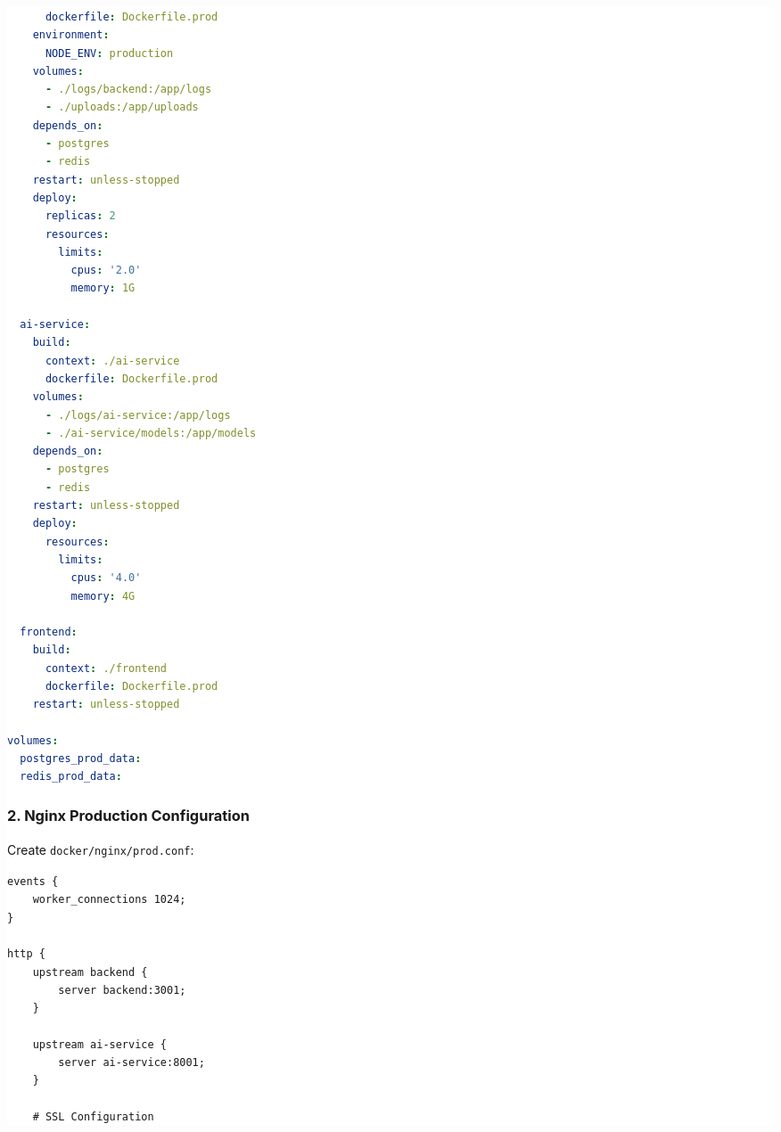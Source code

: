 ```yaml
      dockerfile: Dockerfile.prod
    environment:
      NODE_ENV: production
    volumes:
      - ./logs/backend:/app/logs
      - ./uploads:/app/uploads
    depends_on:
      - postgres
      - redis
    restart: unless-stopped
    deploy:
      replicas: 2
      resources:
        limits:
          cpus: '2.0'
          memory: 1G

  ai-service:
    build:
      context: ./ai-service
      dockerfile: Dockerfile.prod
    volumes:
      - ./logs/ai-service:/app/logs
      - ./ai-service/models:/app/models
    depends_on:
      - postgres
      - redis
    restart: unless-stopped
    deploy:
      resources:
        limits:
          cpus: '4.0'
          memory: 4G

  frontend:
    build:
      context: ./frontend
      dockerfile: Dockerfile.prod
    restart: unless-stopped

volumes:
  postgres_prod_data:
  redis_prod_data:
```

### 2. Nginx Production Configuration
Create `docker/nginx/prod.conf`:

```nginx
events {
    worker_connections 1024;
}

http {
    upstream backend {
        server backend:3001;
    }

    upstream ai-service {
        server ai-service:8001;
    }

    # SSL Configuration
```